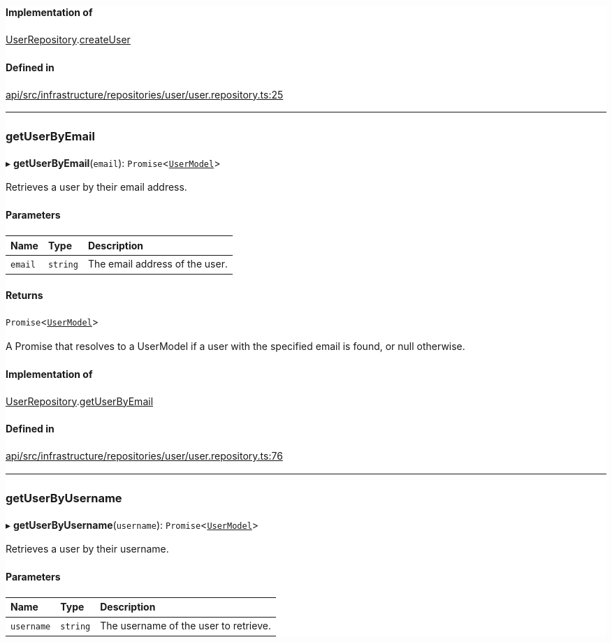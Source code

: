 #### Implementation of

[UserRepository](../interfaces/domain_repositories_userRepository_interface.UserRepository.md).[createUser](../interfaces/domain_repositories_userRepository_interface.UserRepository.md#createuser)

#### Defined in

[api/src/infrastructure/repositories/user/user.repository.ts:25](https://github.com/No-Country/restaurant-reservation-manager/blob/d2fd85f/api/src/infrastructure/repositories/user/user.repository.ts#L25)

---

### getUserByEmail

▸ **getUserByEmail**(`email`): `Promise`\<[`UserModel`](domain_model_user.UserModel.md)\>

Retrieves a user by their email address.

#### Parameters

| Name    | Type     | Description                    |
| :------ | :------- | :----------------------------- |
| `email` | `string` | The email address of the user. |

#### Returns

`Promise`\<[`UserModel`](domain_model_user.UserModel.md)\>

A Promise that resolves to a UserModel if a user with the specified email is found, or null otherwise.

#### Implementation of

[UserRepository](../interfaces/domain_repositories_userRepository_interface.UserRepository.md).[getUserByEmail](../interfaces/domain_repositories_userRepository_interface.UserRepository.md#getuserbyemail)

#### Defined in

[api/src/infrastructure/repositories/user/user.repository.ts:76](https://github.com/No-Country/restaurant-reservation-manager/blob/d2fd85f/api/src/infrastructure/repositories/user/user.repository.ts#L76)

---

### getUserByUsername

▸ **getUserByUsername**(`username`): `Promise`\<[`UserModel`](domain_model_user.UserModel.md)\>

Retrieves a user by their username.

#### Parameters

| Name       | Type     | Description                           |
| :--------- | :------- | :------------------------------------ |
| `username` | `string` | The username of the user to retrieve. |
